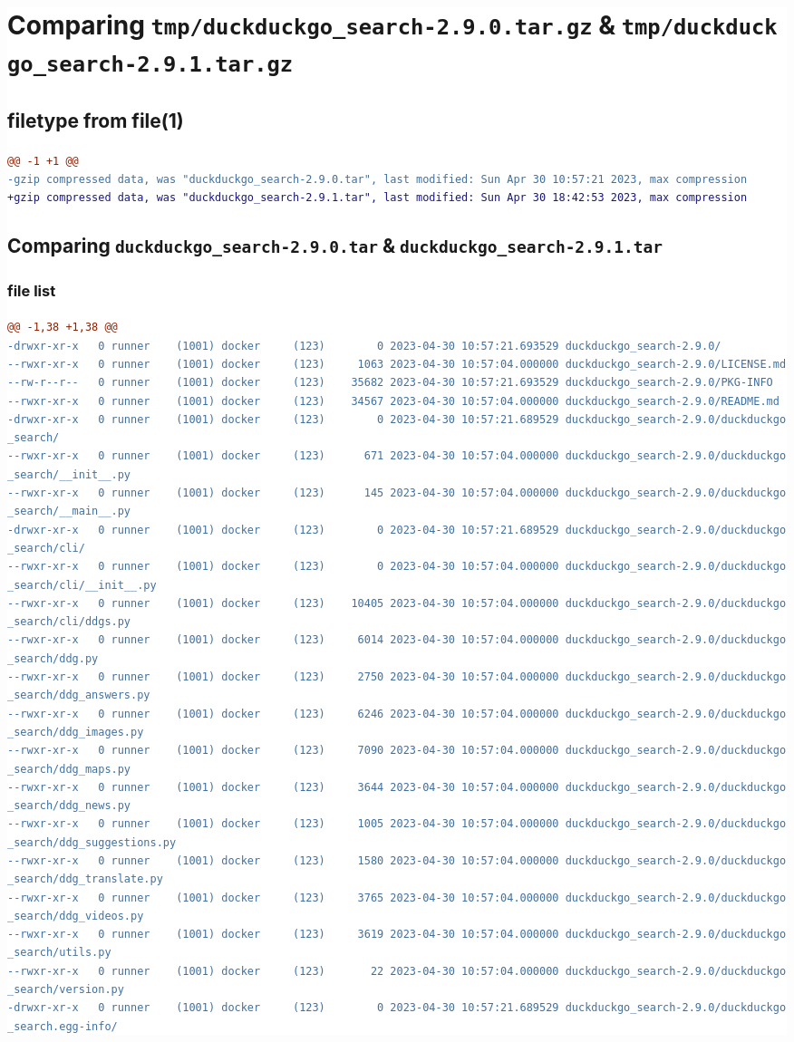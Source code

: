 # Comparing `tmp/duckduckgo_search-2.9.0.tar.gz` & `tmp/duckduckgo_search-2.9.1.tar.gz`

## filetype from file(1)

```diff
@@ -1 +1 @@
-gzip compressed data, was "duckduckgo_search-2.9.0.tar", last modified: Sun Apr 30 10:57:21 2023, max compression
+gzip compressed data, was "duckduckgo_search-2.9.1.tar", last modified: Sun Apr 30 18:42:53 2023, max compression
```

## Comparing `duckduckgo_search-2.9.0.tar` & `duckduckgo_search-2.9.1.tar`

### file list

```diff
@@ -1,38 +1,38 @@
-drwxr-xr-x   0 runner    (1001) docker     (123)        0 2023-04-30 10:57:21.693529 duckduckgo_search-2.9.0/
--rwxr-xr-x   0 runner    (1001) docker     (123)     1063 2023-04-30 10:57:04.000000 duckduckgo_search-2.9.0/LICENSE.md
--rw-r--r--   0 runner    (1001) docker     (123)    35682 2023-04-30 10:57:21.693529 duckduckgo_search-2.9.0/PKG-INFO
--rwxr-xr-x   0 runner    (1001) docker     (123)    34567 2023-04-30 10:57:04.000000 duckduckgo_search-2.9.0/README.md
-drwxr-xr-x   0 runner    (1001) docker     (123)        0 2023-04-30 10:57:21.689529 duckduckgo_search-2.9.0/duckduckgo_search/
--rwxr-xr-x   0 runner    (1001) docker     (123)      671 2023-04-30 10:57:04.000000 duckduckgo_search-2.9.0/duckduckgo_search/__init__.py
--rwxr-xr-x   0 runner    (1001) docker     (123)      145 2023-04-30 10:57:04.000000 duckduckgo_search-2.9.0/duckduckgo_search/__main__.py
-drwxr-xr-x   0 runner    (1001) docker     (123)        0 2023-04-30 10:57:21.689529 duckduckgo_search-2.9.0/duckduckgo_search/cli/
--rwxr-xr-x   0 runner    (1001) docker     (123)        0 2023-04-30 10:57:04.000000 duckduckgo_search-2.9.0/duckduckgo_search/cli/__init__.py
--rwxr-xr-x   0 runner    (1001) docker     (123)    10405 2023-04-30 10:57:04.000000 duckduckgo_search-2.9.0/duckduckgo_search/cli/ddgs.py
--rwxr-xr-x   0 runner    (1001) docker     (123)     6014 2023-04-30 10:57:04.000000 duckduckgo_search-2.9.0/duckduckgo_search/ddg.py
--rwxr-xr-x   0 runner    (1001) docker     (123)     2750 2023-04-30 10:57:04.000000 duckduckgo_search-2.9.0/duckduckgo_search/ddg_answers.py
--rwxr-xr-x   0 runner    (1001) docker     (123)     6246 2023-04-30 10:57:04.000000 duckduckgo_search-2.9.0/duckduckgo_search/ddg_images.py
--rwxr-xr-x   0 runner    (1001) docker     (123)     7090 2023-04-30 10:57:04.000000 duckduckgo_search-2.9.0/duckduckgo_search/ddg_maps.py
--rwxr-xr-x   0 runner    (1001) docker     (123)     3644 2023-04-30 10:57:04.000000 duckduckgo_search-2.9.0/duckduckgo_search/ddg_news.py
--rwxr-xr-x   0 runner    (1001) docker     (123)     1005 2023-04-30 10:57:04.000000 duckduckgo_search-2.9.0/duckduckgo_search/ddg_suggestions.py
--rwxr-xr-x   0 runner    (1001) docker     (123)     1580 2023-04-30 10:57:04.000000 duckduckgo_search-2.9.0/duckduckgo_search/ddg_translate.py
--rwxr-xr-x   0 runner    (1001) docker     (123)     3765 2023-04-30 10:57:04.000000 duckduckgo_search-2.9.0/duckduckgo_search/ddg_videos.py
--rwxr-xr-x   0 runner    (1001) docker     (123)     3619 2023-04-30 10:57:04.000000 duckduckgo_search-2.9.0/duckduckgo_search/utils.py
--rwxr-xr-x   0 runner    (1001) docker     (123)       22 2023-04-30 10:57:04.000000 duckduckgo_search-2.9.0/duckduckgo_search/version.py
-drwxr-xr-x   0 runner    (1001) docker     (123)        0 2023-04-30 10:57:21.689529 duckduckgo_search-2.9.0/duckduckgo_search.egg-info/
```